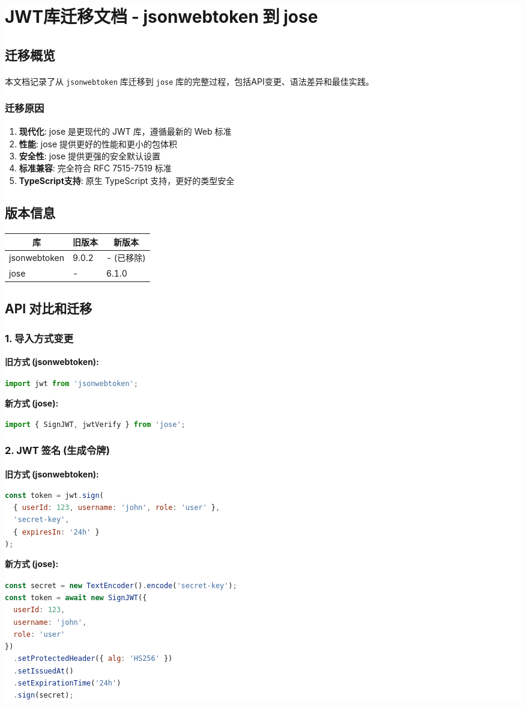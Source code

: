 # JWT库迁移文档 - jsonwebtoken 到 jose

## 迁移概览

本文档记录了从 `jsonwebtoken` 库迁移到 `jose` 库的完整过程，包括API变更、语法差异和最佳实践。

### 迁移原因

1. **现代化**: jose 是更现代的 JWT 库，遵循最新的 Web 标准
2. **性能**: jose 提供更好的性能和更小的包体积
3. **安全性**: jose 提供更强的安全默认设置
4. **标准兼容**: 完全符合 RFC 7515-7519 标准
5. **TypeScript支持**: 原生 TypeScript 支持，更好的类型安全

## 版本信息

| 库 | 旧版本 | 新版本 |
|---|--------|--------|
| jsonwebtoken | 9.0.2 | - (已移除) |
| jose | - | 6.1.0 |

## API 对比和迁移

### 1. 导入方式变更

**旧方式 (jsonwebtoken):**
```javascript
import jwt from 'jsonwebtoken';
```

**新方式 (jose):**
```javascript
import { SignJWT, jwtVerify } from 'jose';
```

### 2. JWT 签名 (生成令牌)

**旧方式 (jsonwebtoken):**
```javascript
const token = jwt.sign(
  { userId: 123, username: 'john', role: 'user' },
  'secret-key',
  { expiresIn: '24h' }
);
```

**新方式 (jose):**
```javascript
const secret = new TextEncoder().encode('secret-key');
const token = await new SignJWT({ 
  userId: 123, 
  username: 'john', 
  role: 'user' 
})
  .setProtectedHeader({ alg: 'HS256' })
  .setIssuedAt()
  .setExpirationTime('24h')
  .sign(secret);
```
